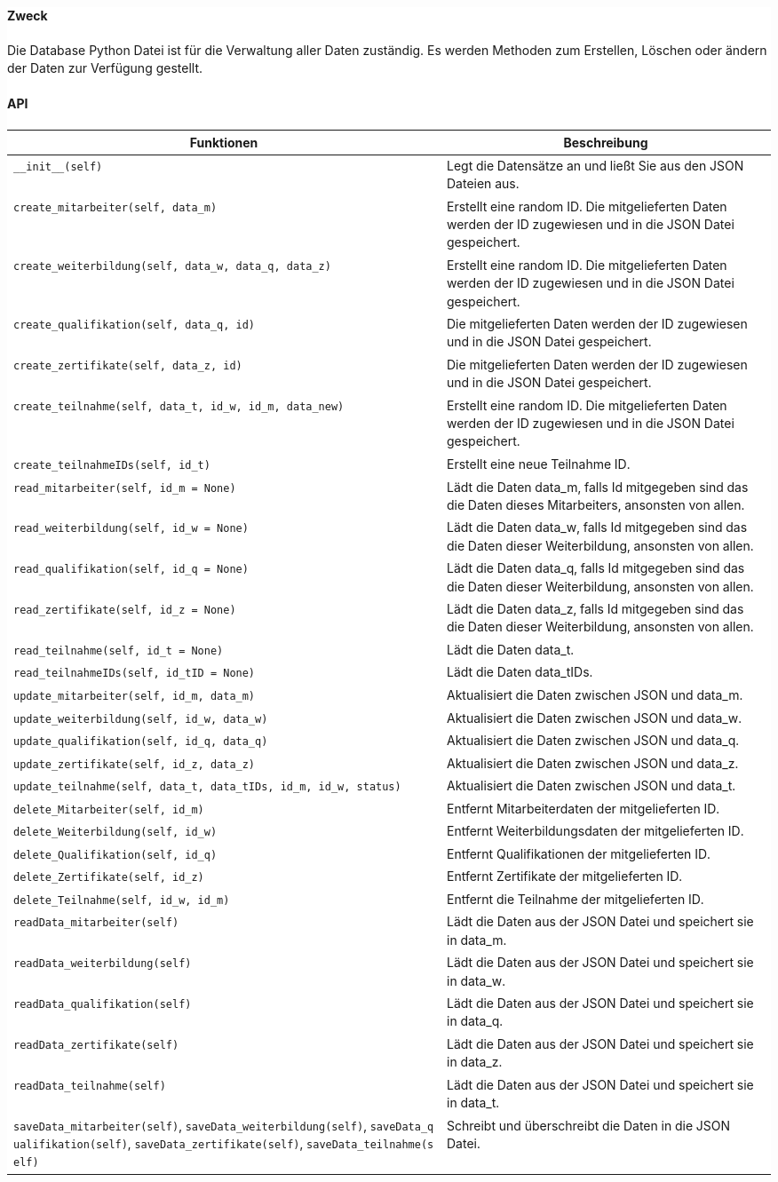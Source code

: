 #### Zweck

Die Database Python Datei ist für die Verwaltung aller Daten zuständig. 
Es werden Methoden zum Erstellen, Löschen oder ändern der Daten zur Verfügung gestellt.

#### API

| Funktionen  | Beschreibung
| ------------ | ------------ |
| `__init__(self)`  | Legt die Datensätze an und ließt Sie aus den JSON Dateien aus.  |
| `create_mitarbeiter(self, data_m)`  | Erstellt eine random ID. Die mitgelieferten Daten werden der ID zugewiesen und in die JSON Datei gespeichert.  |
| `create_weiterbildung(self, data_w, data_q, data_z)`  | Erstellt eine random ID. Die mitgelieferten Daten werden der ID zugewiesen und in die JSON Datei gespeichert.  |
| `create_qualifikation(self, data_q, id)`  | Die mitgelieferten Daten werden der ID zugewiesen und in die JSON Datei gespeichert.  |
| `create_zertifikate(self, data_z, id)`  |  Die mitgelieferten Daten werden der ID zugewiesen und in die JSON Datei gespeichert. |
| `create_teilnahme(self, data_t, id_w, id_m, data_new)`  | Erstellt eine random ID. Die mitgelieferten Daten werden der ID zugewiesen und in die JSON Datei gespeichert.  |
| `create_teilnahmeIDs(self, id_t)`  | Erstellt eine neue Teilnahme ID.  |
| `read_mitarbeiter(self, id_m = None)`  |  Lädt die Daten data_m, falls Id mitgegeben sind das die Daten dieses Mitarbeiters, ansonsten von allen. |
| `read_weiterbildung(self, id_w = None)`  | Lädt die Daten data_w, falls Id mitgegeben sind das die Daten dieser Weiterbildung, ansonsten von allen.  |
| `read_qualifikation(self, id_q = None)`  | Lädt die Daten data_q, falls Id mitgegeben sind das die Daten dieser Weiterbildung, ansonsten von allen.  |
| `read_zertifikate(self, id_z = None)`  | Lädt die Daten data_z, falls Id mitgegeben sind das die Daten dieser Weiterbildung, ansonsten von allen.  |
| `read_teilnahme(self, id_t = None)`  | Lädt die Daten data_t.  |
| `read_teilnahmeIDs(self, id_tID = None)`  | Lädt die Daten data_tIDs.  |
| `update_mitarbeiter(self, id_m, data_m)`  | Aktualisiert die Daten zwischen JSON und data_m.  |
| `update_weiterbildung(self, id_w, data_w)`  |  Aktualisiert die Daten zwischen JSON und data_w. |
| `update_qualifikation(self, id_q, data_q)`  |  Aktualisiert die Daten zwischen JSON und data_q. |
| `update_zertifikate(self, id_z, data_z)`  | Aktualisiert die Daten zwischen JSON und data_z.  |
| `update_teilnahme(self, data_t, data_tIDs, id_m, id_w, status)`  | Aktualisiert die Daten zwischen JSON und data_t.  |
| `delete_Mitarbeiter(self, id_m)`  | Entfernt Mitarbeiterdaten der mitgelieferten ID.  |
| `delete_Weiterbildung(self, id_w)`  |  Entfernt Weiterbildungsdaten der mitgelieferten ID. |
| `delete_Qualifikation(self, id_q)`  | Entfernt Qualifikationen der mitgelieferten ID.  |
| `delete_Zertifikate(self, id_z)`  |  Entfernt Zertifikate der mitgelieferten ID. |
| `delete_Teilnahme(self, id_w, id_m)`  |  Entfernt die Teilnahme der mitgelieferten ID. |
| `readData_mitarbeiter(self)`  | Lädt die Daten aus der JSON Datei und speichert sie in data_m.  |
| `readData_weiterbildung(self)`  | Lädt die Daten aus der JSON Datei und speichert sie in data_w.  |
| `readData_qualifikation(self)`  | Lädt die Daten aus der JSON Datei und speichert sie in data_q.  |
| `readData_zertifikate(self)`  | Lädt die Daten aus der JSON Datei und speichert sie in data_z.  |
| `readData_teilnahme(self)`  | Lädt die Daten aus der JSON Datei und speichert sie in data_t.  |
| `saveData_mitarbeiter(self)`, `saveData_weiterbildung(self)`, `saveData_qualifikation(self)`, `saveData_zertifikate(self)`, `saveData_teilnahme(self)`  | Schreibt und überschreibt die Daten in die JSON Datei.  |
